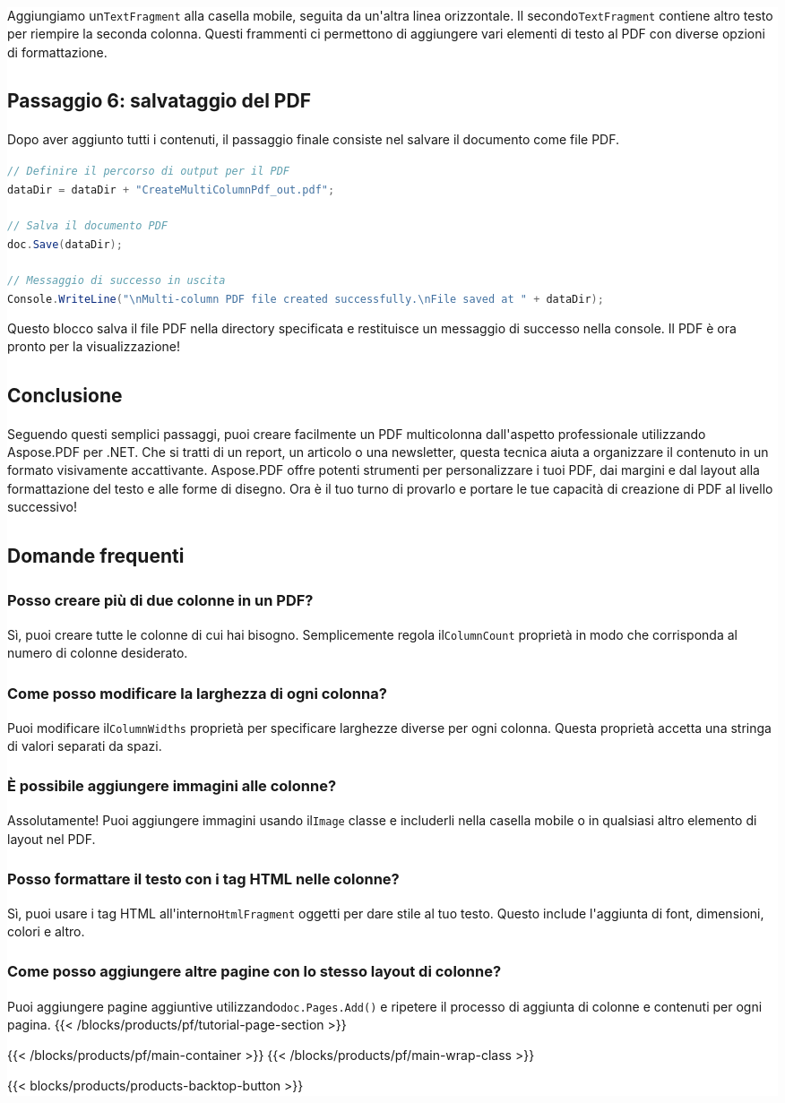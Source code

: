  Aggiungiamo un`TextFragment` alla casella mobile, seguita da un'altra linea orizzontale. Il secondo`TextFragment` contiene altro testo per riempire la seconda colonna. Questi frammenti ci permettono di aggiungere vari elementi di testo al PDF con diverse opzioni di formattazione.

## Passaggio 6: salvataggio del PDF

Dopo aver aggiunto tutti i contenuti, il passaggio finale consiste nel salvare il documento come file PDF.

```csharp
// Definire il percorso di output per il PDF
dataDir = dataDir + "CreateMultiColumnPdf_out.pdf";

// Salva il documento PDF
doc.Save(dataDir);

// Messaggio di successo in uscita
Console.WriteLine("\nMulti-column PDF file created successfully.\nFile saved at " + dataDir);
```

Questo blocco salva il file PDF nella directory specificata e restituisce un messaggio di successo nella console. Il PDF è ora pronto per la visualizzazione!

## Conclusione

Seguendo questi semplici passaggi, puoi creare facilmente un PDF multicolonna dall'aspetto professionale utilizzando Aspose.PDF per .NET. Che si tratti di un report, un articolo o una newsletter, questa tecnica aiuta a organizzare il contenuto in un formato visivamente accattivante. Aspose.PDF offre potenti strumenti per personalizzare i tuoi PDF, dai margini e dal layout alla formattazione del testo e alle forme di disegno. Ora è il tuo turno di provarlo e portare le tue capacità di creazione di PDF al livello successivo!

## Domande frequenti

### Posso creare più di due colonne in un PDF?
 Sì, puoi creare tutte le colonne di cui hai bisogno. Semplicemente regola il`ColumnCount` proprietà in modo che corrisponda al numero di colonne desiderato.

### Come posso modificare la larghezza di ogni colonna?
 Puoi modificare il`ColumnWidths` proprietà per specificare larghezze diverse per ogni colonna. Questa proprietà accetta una stringa di valori separati da spazi.

### È possibile aggiungere immagini alle colonne?
 Assolutamente! Puoi aggiungere immagini usando il`Image` classe e includerli nella casella mobile o in qualsiasi altro elemento di layout nel PDF.

### Posso formattare il testo con i tag HTML nelle colonne?
 Sì, puoi usare i tag HTML all'interno`HtmlFragment` oggetti per dare stile al tuo testo. Questo include l'aggiunta di font, dimensioni, colori e altro.

### Come posso aggiungere altre pagine con lo stesso layout di colonne?
 Puoi aggiungere pagine aggiuntive utilizzando`doc.Pages.Add()` e ripetere il processo di aggiunta di colonne e contenuti per ogni pagina.
{{< /blocks/products/pf/tutorial-page-section >}}

{{< /blocks/products/pf/main-container >}}
{{< /blocks/products/pf/main-wrap-class >}}

{{< blocks/products/products-backtop-button >}}
